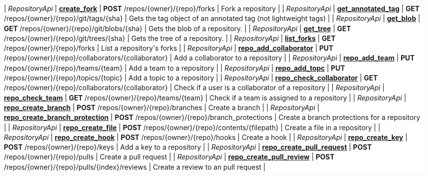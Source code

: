 | _RepositoryApi_    | [**create_fork**](docs/RepositoryApi.md#create_fork)                                           | **POST** /repos/{owner}/{repo}/forks                                   | Fork a repository                                                                                                                                    |
| _RepositoryApi_    | [**get_annotated_tag**](docs/RepositoryApi.md#get_annotated_tag)                               | **GET** /repos/{owner}/{repo}/git/tags/{sha}                           | Gets the tag object of an annotated tag (not lightweight tags)                                                                                       |
| _RepositoryApi_    | [**get_blob**](docs/RepositoryApi.md#get_blob)                                                 | **GET** /repos/{owner}/{repo}/git/blobs/{sha}                          | Gets the blob of a repository.                                                                                                                       |
| _RepositoryApi_    | [**get_tree**](docs/RepositoryApi.md#get_tree)                                                 | **GET** /repos/{owner}/{repo}/git/trees/{sha}                          | Gets the tree of a repository.                                                                                                                       |
| _RepositoryApi_    | [**list_forks**](docs/RepositoryApi.md#list_forks)                                             | **GET** /repos/{owner}/{repo}/forks                                    | List a repository&#39;s forks                                                                                                                        |
| _RepositoryApi_    | [**repo_add_collaborator**](docs/RepositoryApi.md#repo_add_collaborator)                       | **PUT** /repos/{owner}/{repo}/collaborators/{collaborator}             | Add a collaborator to a repository                                                                                                                   |
| _RepositoryApi_    | [**repo_add_team**](docs/RepositoryApi.md#repo_add_team)                                       | **PUT** /repos/{owner}/{repo}/teams/{team}                             | Add a team to a repository                                                                                                                           |
| _RepositoryApi_    | [**repo_add_topc**](docs/RepositoryApi.md#repo_add_topc)                                       | **PUT** /repos/{owner}/{repo}/topics/{topic}                           | Add a topic to a repository                                                                                                                          |
| _RepositoryApi_    | [**repo_check_collaborator**](docs/RepositoryApi.md#repo_check_collaborator)                   | **GET** /repos/{owner}/{repo}/collaborators/{collaborator}             | Check if a user is a collaborator of a repository                                                                                                    |
| _RepositoryApi_    | [**repo_check_team**](docs/RepositoryApi.md#repo_check_team)                                   | **GET** /repos/{owner}/{repo}/teams/{team}                             | Check if a team is assigned to a repository                                                                                                          |
| _RepositoryApi_    | [**repo_create_branch**](docs/RepositoryApi.md#repo_create_branch)                             | **POST** /repos/{owner}/{repo}/branches                                | Create a branch                                                                                                                                      |
| _RepositoryApi_    | [**repo_create_branch_protection**](docs/RepositoryApi.md#repo_create_branch_protection)       | **POST** /repos/{owner}/{repo}/branch_protections                      | Create a branch protections for a repository                                                                                                         |
| _RepositoryApi_    | [**repo_create_file**](docs/RepositoryApi.md#repo_create_file)                                 | **POST** /repos/{owner}/{repo}/contents/{filepath}                     | Create a file in a repository                                                                                                                        |
| _RepositoryApi_    | [**repo_create_hook**](docs/RepositoryApi.md#repo_create_hook)                                 | **POST** /repos/{owner}/{repo}/hooks                                   | Create a hook                                                                                                                                        |
| _RepositoryApi_    | [**repo_create_key**](docs/RepositoryApi.md#repo_create_key)                                   | **POST** /repos/{owner}/{repo}/keys                                    | Add a key to a repository                                                                                                                            |
| _RepositoryApi_    | [**repo_create_pull_request**](docs/RepositoryApi.md#repo_create_pull_request)                 | **POST** /repos/{owner}/{repo}/pulls                                   | Create a pull request                                                                                                                                |
| _RepositoryApi_    | [**repo_create_pull_review**](docs/RepositoryApi.md#repo_create_pull_review)                   | **POST** /repos/{owner}/{repo}/pulls/{index}/reviews                   | Create a review to an pull request                                                                                                                   |